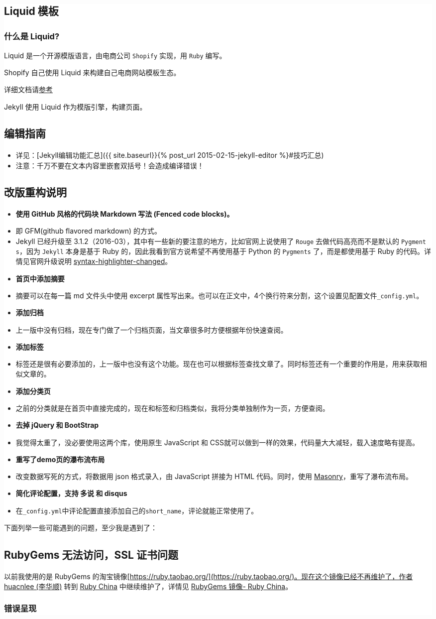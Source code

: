 
## Liquid 模板

### 什么是 Liquid?

Liquid 是一个开源模版语言，由电商公司 `Shopify` 实现，用 `Ruby` 编写。

Shopify 自己使用 Liquid 来构建自己电商网站模板生态。

详细文档请[参考](https://shopify.github.io/liquid)

Jekyll 使用 Liquid 作为模版引擎，构建页面。



## 编辑指南

- 详见：[Jekyll编辑功能汇总]({{ site.baseurl}}{% post_url 2015-02-15-jekyll-editor %}#技巧汇总)
- 注意：千万不要在文本内容里嵌套双括号！会造成编译错误！

## 改版重构说明

* **使用 GitHub 风格的代码块 Markdown 写法 (Fenced code blocks)。**
- 即 GFM(github flavored markdown) 的方式。
- Jekyll 已经升级至 3.1.2（2016-03），其中有一些新的要注意的地方，比如官网上说使用了 `Rouge` 去做代码高亮而不是默认的 `Pygments`，因为 `Jekyll` 本身是基于 Ruby 的，因此我看到官方说希望不再使用基于 Python 的 `Pygments` 了，而是都使用基于 Ruby 的代码。详情见官网升级说明 [syntax-highlighter-changed](https://jekyllrb.com/docs/upgrading/2-to-3/#syntax-highlighter-changed)。
* **首页中添加摘要**
- 摘要可以在每一篇 md 文件头中使用 excerpt 属性写出来。也可以在正文中，4个换行符来分割，这个设置见配置文件`_config.yml`。
* **添加归档**
- 上一版中没有归档，现在专门做了一个归档页面，当文章很多时方便根据年份快速查阅。
* **添加标签**
- 标签还是很有必要添加的，上一版中也没有这个功能。现在也可以根据标签查找文章了。同时标签还有一个重要的作用是，用来获取相似文章的。
* **添加分类页**
- 之前的分类就是在首页中直接完成的，现在和标签和归档类似，我将分类单独制作为一页，方便查阅。
* **去掉 jQuery 和 BootStrap**
- 我觉得太重了，没必要使用这两个库，使用原生 JavaScript 和 CSS就可以做到一样的效果，代码量大大减轻，载入速度略有提高。
* **重写了demo页的瀑布流布局**
- 改变数据写死的方式，将数据用 json 格式录入，由 JavaScript 拼接为 HTML 代码。同时，使用 [Masonry](http://masonry.desandro.com/)，重写了瀑布流布局。
* **简化评论配置，支持 多说 和 disqus**
- 在`_config.yml`中评论配置直接添加自己的`short_name`，评论就能正常使用了。

下面列举一些可能遇到的问题，至少我是遇到了：

## RubyGems 无法访问，SSL 证书问题

以前我使用的是 RubyGems 的淘宝镜像[https://ruby.taobao.org/](https://ruby.taobao.org/)。现在这个镜像已经不再维护了，作者 [huacnlee (李华顺)](https://ruby-china.org/huacnlee) 转到 [Ruby China](https://ruby-china.org/) 中继续维护了，详情见 [RubyGems 镜像- Ruby China](https://gems.ruby-china.org/)。

### 错误呈现
